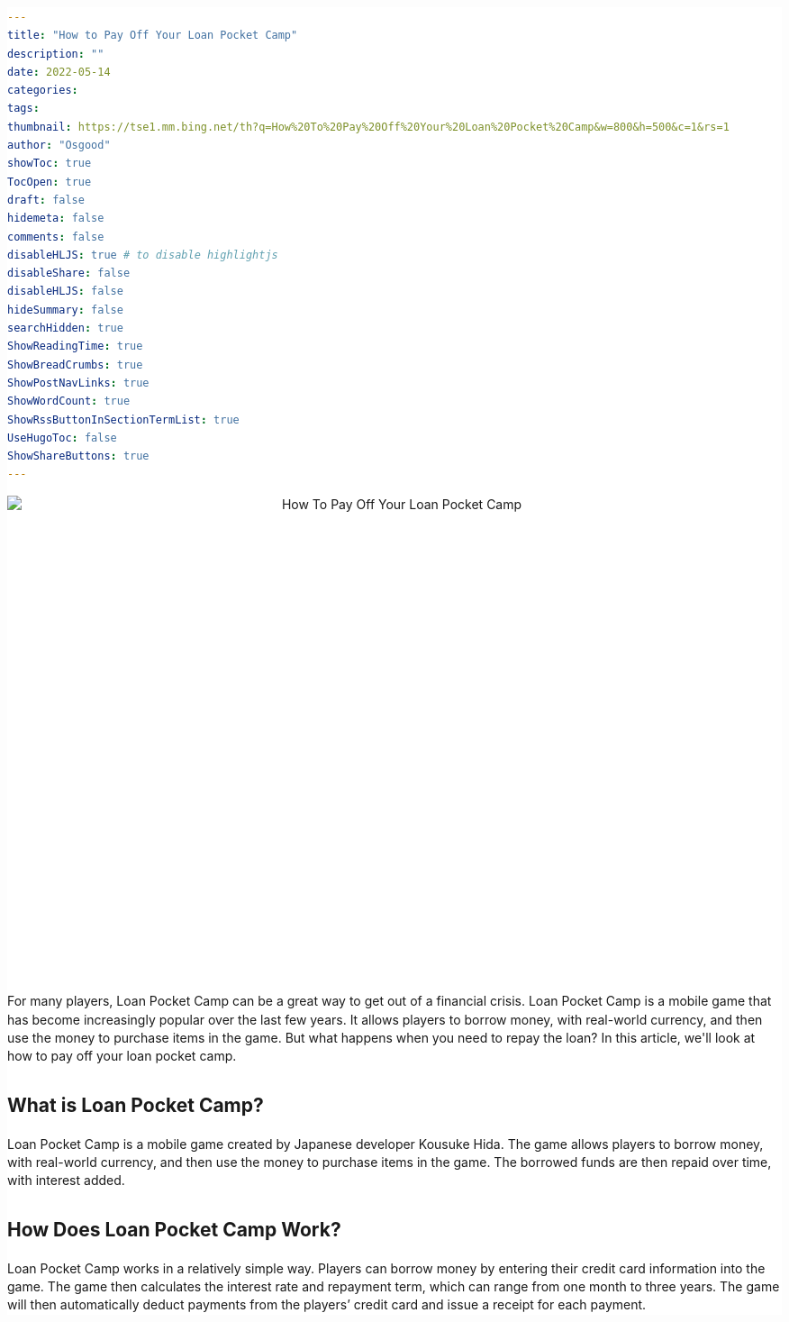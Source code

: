 ```yaml
---
title: "How to Pay Off Your Loan Pocket Camp"
description: ""
date: 2022-05-14
categories: 
tags: 
thumbnail: https://tse1.mm.bing.net/th?q=How%20To%20Pay%20Off%20Your%20Loan%20Pocket%20Camp&w=800&h=500&c=1&rs=1
author: "Osgood"
showToc: true
TocOpen: true
draft: false
hidemeta: false
comments: false
disableHLJS: true # to disable highlightjs
disableShare: false
disableHLJS: false
hideSummary: false
searchHidden: true
ShowReadingTime: true
ShowBreadCrumbs: true
ShowPostNavLinks: true
ShowWordCount: true
ShowRssButtonInSectionTermList: true
UseHugoToc: false
ShowShareButtons: true
---
```


<center>
	<img src="https://tse1.mm.bing.net/th?q=How%20To%20Pay%20Off%20Your%20Loan%20Pocket%20Camp&w=800&h=500&c=1&rs=1" alt="How To Pay Off Your Loan Pocket Camp" width="800" height="500" style="display: block; width: 100%; height: auto">
</center>

For many players, Loan Pocket Camp can be a great way to get out of a financial crisis. Loan Pocket Camp is a mobile game that has become increasingly popular over the last few years. It allows players to borrow money, with real-world currency, and then use the money to purchase items in the game. But what happens when you need to repay the loan? In this article, we'll look at how to pay off your loan pocket camp.

<h2>What is Loan Pocket Camp?</h2>

Loan Pocket Camp is a mobile game created by Japanese developer Kousuke Hida. The game allows players to borrow money, with real-world currency, and then use the money to purchase items in the game. The borrowed funds are then repaid over time, with interest added. 

<h2>How Does Loan Pocket Camp Work?</h2>

Loan Pocket Camp works in a relatively simple way. Players can borrow money by entering their credit card information into the game. The game then calculates the interest rate and repayment term, which can range from one month to three years. The game will then automatically deduct payments from the players’ credit card and issue a receipt for each payment.
